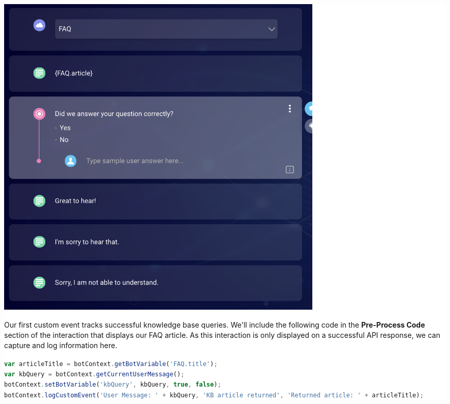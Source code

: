 <img class="fancyimage" style="width:600px" src="img/ConvoBuilder/bp_eventLogging1.png">

Our first custom event tracks successful knowledge base queries. We'll include the following code in the **Pre-Process Code** section of the interaction that displays our FAQ article. As this interaction is only displayed on a successful API response, we can capture and log information here. 

```javascript
var articleTitle = botContext.getBotVariable('FAQ.title');
var kbQuery = botContext.getCurrentUserMessage();
botContext.setBotVariable('kbQuery', kbQuery, true, false);
botContext.logCustomEvent('User Message: ' + kbQuery, 'KB article returned', 'Returned article: ' + articleTitle);
```
